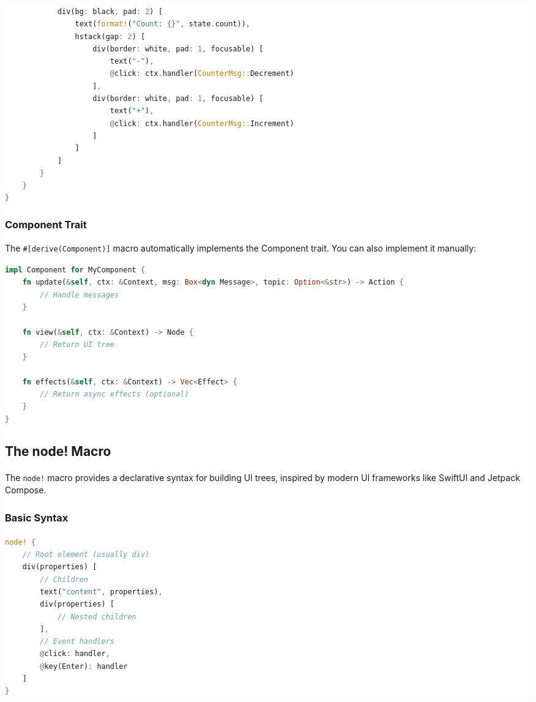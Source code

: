 ```rust
            div(bg: black, pad: 2) [
                text(format!("Count: {}", state.count)),
                hstack(gap: 2) [
                    div(border: white, pad: 1, focusable) [
                        text("-"),
                        @click: ctx.handler(CounterMsg::Decrement)
                    ],
                    div(border: white, pad: 1, focusable) [
                        text("+"),
                        @click: ctx.handler(CounterMsg::Increment)
                    ]
                ]
            ]
        }
    }
}
```

### Component Trait

The `#[derive(Component)]` macro automatically implements the Component trait. You can also implement it manually:

```rust
impl Component for MyComponent {
    fn update(&self, ctx: &Context, msg: Box<dyn Message>, topic: Option<&str>) -> Action {
        // Handle messages
    }

    fn view(&self, ctx: &Context) -> Node {
        // Return UI tree
    }

    fn effects(&self, ctx: &Context) -> Vec<Effect> {
        // Return async effects (optional)
    }
}
```

## The node! Macro

The `node!` macro provides a declarative syntax for building UI trees, inspired by modern UI frameworks like SwiftUI and Jetpack Compose.

### Basic Syntax

```rust
node! {
    // Root element (usually div)
    div(properties) [
        // Children
        text("content", properties),
        div(properties) [
            // Nested children
        ],
        // Event handlers
        @click: handler,
        @key(Enter): handler
    ]
}
```
